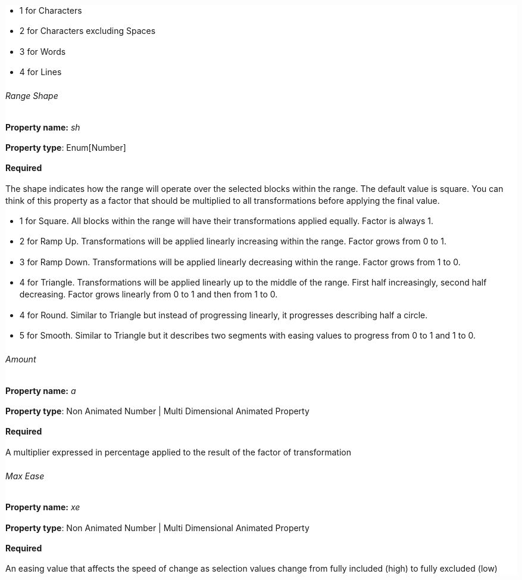 * 1 for Characters

* 2 for Characters excluding Spaces

* 3 for Words

* 4 for Lines

###### Range Shape

**Property name:** *sh*

**Property type**: Enum[Number]

**Required**

The shape indicates how the range will operate over the selected blocks within
the range. The default value is square. You can think of this property as a
factor that should be multiplied to all transformations before applying the
final value.

* 1 for Square. All blocks within the range will have their transformations
  applied equally. Factor is always 1.

* 2 for Ramp Up. Transformations will be applied linearly increasing within the
  range. Factor grows from 0 to 1.

* 3 for Ramp Down. Transformations will be applied linearly decreasing within
  the range. Factor grows from 1 to 0.

* 4 for Triangle. Transformations will be applied linearly up to the middle of
  the range. First half increasingly, second half decreasing. Factor grows
  linearly from 0 to 1 and then from 1 to 0.

* 4 for Round. Similar to Triangle but instead of progressing linearly, it
  progresses describing half a circle.

* 5 for Smooth. Similar to Triangle but it describes two segments with easing
  values to progress from 0 to 1 and 1 to 0.

###### Amount

**Property name:** *a*

**Property type**: Non Animated Number | Multi Dimensional Animated Property

**Required**

A multiplier expressed in percentage applied to the result of the factor of
transformation

###### Max Ease

**Property name:** *xe*

**Property type**: Non Animated Number | Multi Dimensional Animated Property

**Required**

An easing value that affects the speed of change as selection values change from
fully included (high) to fully excluded (low)
